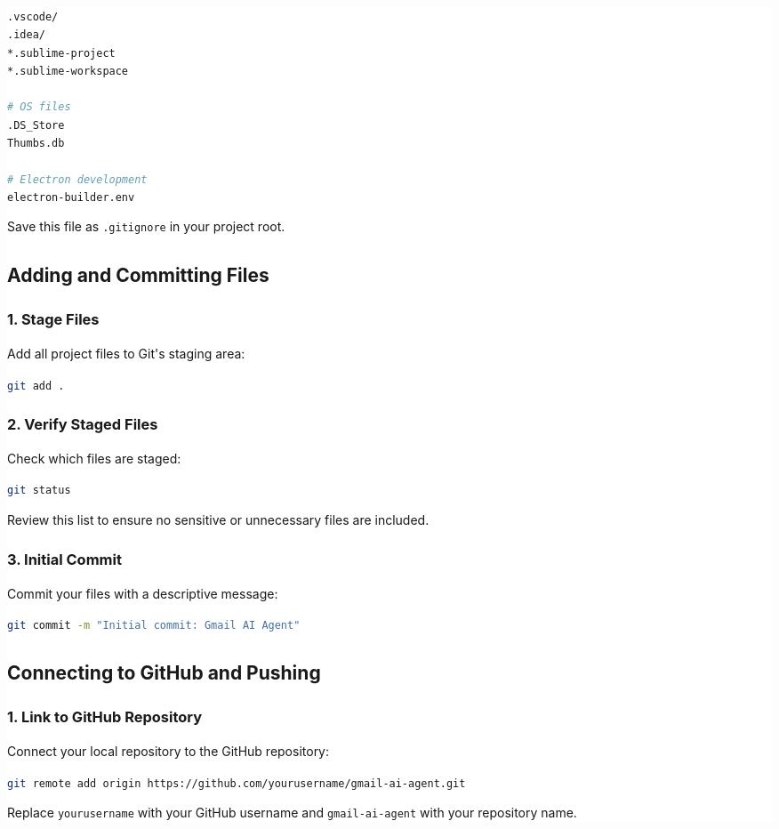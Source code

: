 ```bash
.vscode/
.idea/
*.sublime-project
*.sublime-workspace

# OS files
.DS_Store
Thumbs.db

# Electron development
electron-builder.env
```

Save this file as `.gitignore` in your project root.

## Adding and Committing Files

### 1. Stage Files

Add all project files to Git's staging area:

```bash
git add .
```

### 2. Verify Staged Files

Check which files are staged:

```bash
git status
```

Review this list to ensure no sensitive or unnecessary files are included.

### 3. Initial Commit

Commit your files with a descriptive message:

```bash
git commit -m "Initial commit: Gmail AI Agent"
```

## Connecting to GitHub and Pushing

### 1. Link to GitHub Repository

Connect your local repository to the GitHub repository:

```bash
git remote add origin https://github.com/yourusername/gmail-ai-agent.git
```

Replace `yourusername` with your GitHub username and `gmail-ai-agent` with your repository name.
